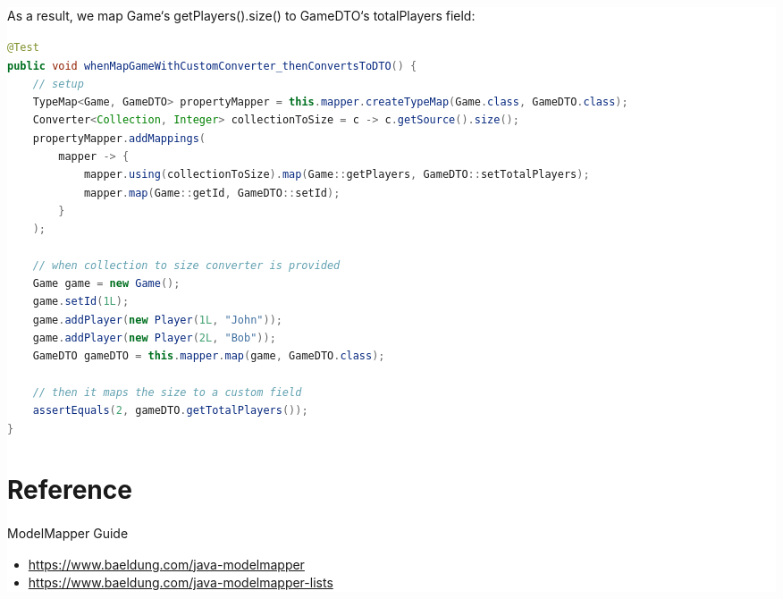 As a result, we map Game‘s getPlayers().size() to GameDTO‘s totalPlayers field:

```java
@Test
public void whenMapGameWithCustomConverter_thenConvertsToDTO() {
    // setup
    TypeMap<Game, GameDTO> propertyMapper = this.mapper.createTypeMap(Game.class, GameDTO.class);
    Converter<Collection, Integer> collectionToSize = c -> c.getSource().size();
    propertyMapper.addMappings(
        mapper -> {
            mapper.using(collectionToSize).map(Game::getPlayers, GameDTO::setTotalPlayers);
            mapper.map(Game::getId, GameDTO::setId);
        }
    );
    
    // when collection to size converter is provided
    Game game = new Game();
    game.setId(1L);
    game.addPlayer(new Player(1L, "John"));
    game.addPlayer(new Player(2L, "Bob"));
    GameDTO gameDTO = this.mapper.map(game, GameDTO.class);
    
    // then it maps the size to a custom field
    assertEquals(2, gameDTO.getTotalPlayers());
}
```

# Reference

ModelMapper Guide

- https://www.baeldung.com/java-modelmapper
- https://www.baeldung.com/java-modelmapper-lists